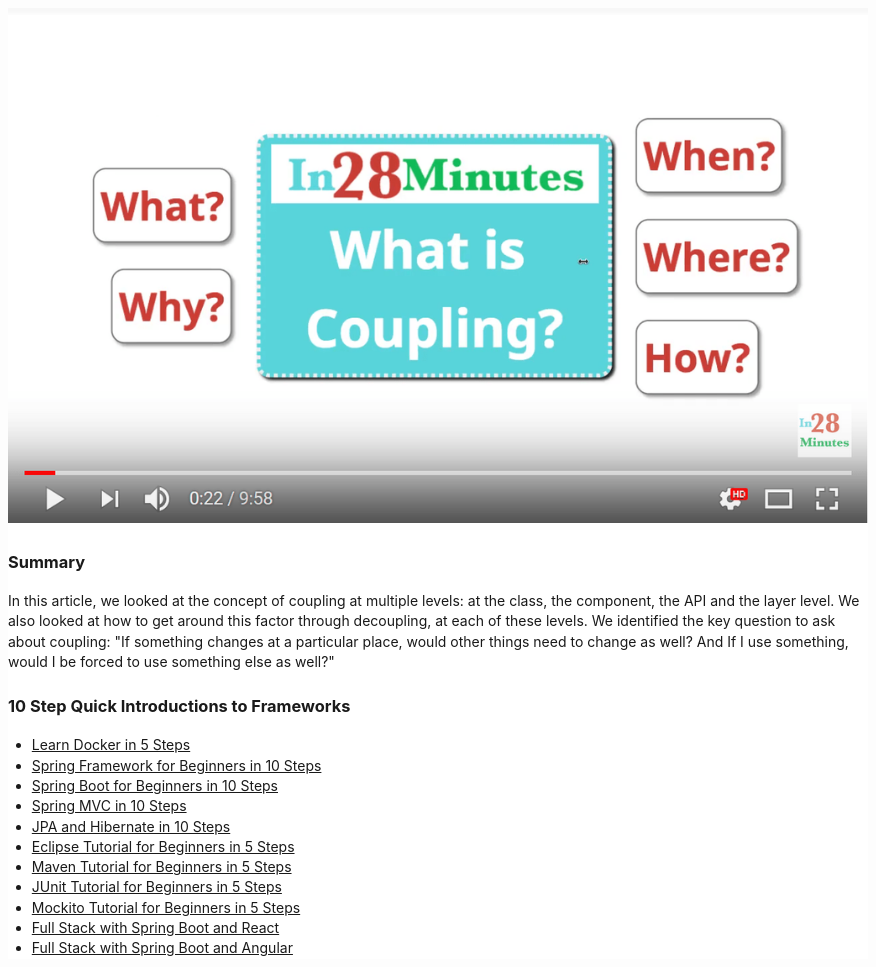 [![image info](/images/Capture-06-05.png)](https://www.youtube.com/watch?v=f32UZn8fQiw)

### Summary

In this article, we looked at the concept of coupling at multiple levels: at the class, the component, the API and the layer level. We also looked at how to get around this factor through decoupling, at each of these levels. We identified the key question to ask about coupling:  "If something changes at a particular place, would other things need to change as well? And If I use something, would I be forced to use something else as well?"



### 10 Step Quick Introductions to Frameworks

- [Learn Docker in 5 Steps](https://www.youtube.com/watch?v=Rt5G5Gj7RP0)
- [Spring Framework for Beginners in 10 Steps](https://courses.in28minutes.com/p/spring-framework-for-beginners)
- [Spring Boot for Beginners in 10 Steps](https://courses.in28minutes.com/p/spring-boot-for-beginners-in-10-steps)
- [Spring MVC in 10 Steps](https://www.youtube.com/watch?v=BjNhGaZDr0Y)
- [JPA and Hibernate in 10 Steps](https://courses.in28minutes.com/p/jpa-and-hibernate-tutorial-for-beginners-with-spring-boot)
- [Eclipse Tutorial for Beginners in 5 Steps](https://courses.in28minutes.com/p/eclipse-tutorial-for-beginners)
- [Maven Tutorial for Beginners in 5 Steps](https://courses.in28minutes.com/p/maven-tutorial-for-beginners-in-5-steps)
- [JUnit Tutorial for Beginners in 5 Steps](https://courses.in28minutes.com/p/junit-tutorial-for-beginners)
- [Mockito Tutorial for Beginners in 5 Steps](https://courses.in28minutes.com/p/mockito-for-beginner-in-5-steps)
- [Full Stack with Spring Boot and React](https://www.youtube.com/watch?v=SWXuXhZkNQc)
- [Full Stack with Spring Boot and Angular](https://www.youtube.com/watch?v=8ueiZf988qY)
